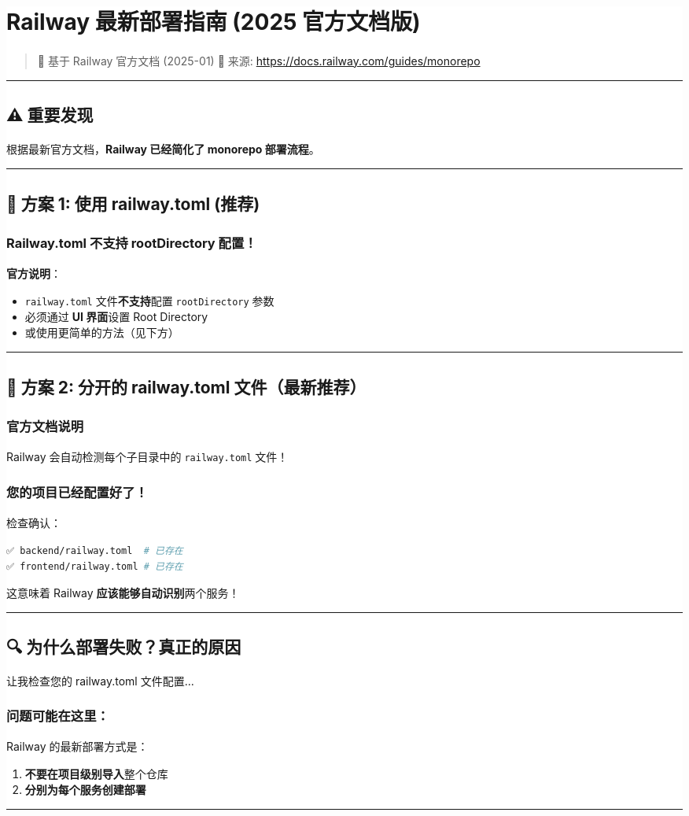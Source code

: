 # Railway 最新部署指南 (2025 官方文档版)

> 📅 基于 Railway 官方文档 (2025-01)
> 🔗 来源: https://docs.railway.com/guides/monorepo

---

## ⚠️ 重要发现

根据最新官方文档，**Railway 已经简化了 monorepo 部署流程**。

---

## 🎯 方案 1: 使用 railway.toml (推荐)

### Railway.toml 不支持 rootDirectory 配置！

**官方说明**：
- `railway.toml` 文件**不支持**配置 `rootDirectory` 参数
- 必须通过 **UI 界面**设置 Root Directory
- 或使用更简单的方法（见下方）

---

## 🎯 方案 2: 分开的 railway.toml 文件（最新推荐）

### 官方文档说明

Railway 会自动检测每个子目录中的 `railway.toml` 文件！

### 您的项目已经配置好了！

检查确认：
```bash
✅ backend/railway.toml  # 已存在
✅ frontend/railway.toml # 已存在
```

这意味着 Railway **应该能够自动识别**两个服务！

---

## 🔍 为什么部署失败？真正的原因

让我检查您的 railway.toml 文件配置...

### 问题可能在这里：

Railway 的最新部署方式是：

1. **不要在项目级别导入**整个仓库
2. **分别为每个服务创建部署**

---